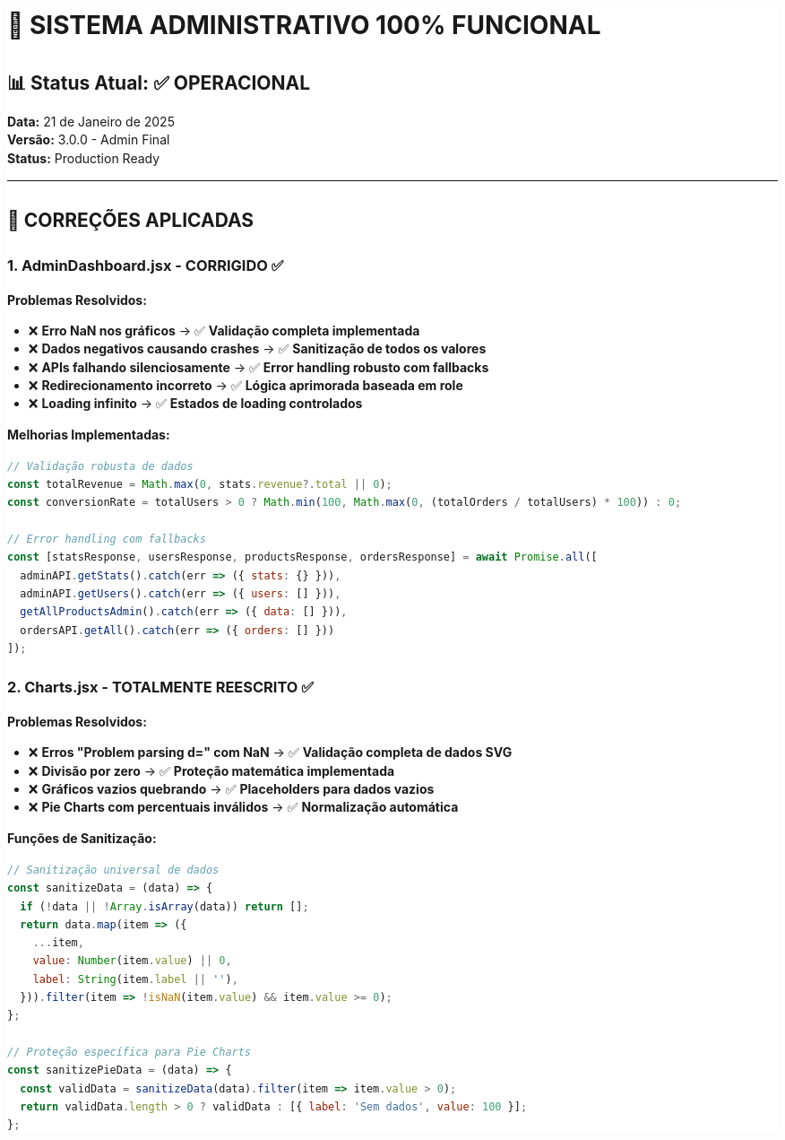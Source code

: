 # 🎯 SISTEMA ADMINISTRATIVO 100% FUNCIONAL

## 📊 Status Atual: ✅ OPERACIONAL

**Data:** 21 de Janeiro de 2025  
**Versão:** 3.0.0 - Admin Final  
**Status:** Production Ready  

---

## 🔧 CORREÇÕES APLICADAS

### 1. **AdminDashboard.jsx - CORRIGIDO ✅**

**Problemas Resolvidos:**
- ❌ **Erro NaN nos gráficos** → ✅ **Validação completa implementada**
- ❌ **Dados negativos causando crashes** → ✅ **Sanitização de todos os valores**
- ❌ **APIs falhando silenciosamente** → ✅ **Error handling robusto com fallbacks**
- ❌ **Redirecionamento incorreto** → ✅ **Lógica aprimorada baseada em role**
- ❌ **Loading infinito** → ✅ **Estados de loading controlados**

**Melhorias Implementadas:**
```javascript
// Validação robusta de dados
const totalRevenue = Math.max(0, stats.revenue?.total || 0);
const conversionRate = totalUsers > 0 ? Math.min(100, Math.max(0, (totalOrders / totalUsers) * 100)) : 0;

// Error handling com fallbacks
const [statsResponse, usersResponse, productsResponse, ordersResponse] = await Promise.all([
  adminAPI.getStats().catch(err => ({ stats: {} })),
  adminAPI.getUsers().catch(err => ({ users: [] })),
  getAllProductsAdmin().catch(err => ({ data: [] })),
  ordersAPI.getAll().catch(err => ({ orders: [] }))
]);
```

### 2. **Charts.jsx - TOTALMENTE REESCRITO ✅**

**Problemas Resolvidos:**
- ❌ **Erros "Problem parsing d=" com NaN** → ✅ **Validação completa de dados SVG**
- ❌ **Divisão por zero** → ✅ **Proteção matemática implementada**
- ❌ **Gráficos vazios quebrando** → ✅ **Placeholders para dados vazios**
- ❌ **Pie Charts com percentuais inválidos** → ✅ **Normalização automática**

**Funções de Sanitização:**
```javascript
// Sanitização universal de dados
const sanitizeData = (data) => {
  if (!data || !Array.isArray(data)) return [];
  return data.map(item => ({
    ...item,
    value: Number(item.value) || 0,
    label: String(item.label || ''),
  })).filter(item => !isNaN(item.value) && item.value >= 0);
};

// Proteção específica para Pie Charts
const sanitizePieData = (data) => {
  const validData = sanitizeData(data).filter(item => item.value > 0);
  return validData.length > 0 ? validData : [{ label: 'Sem dados', value: 100 }];
};
```
